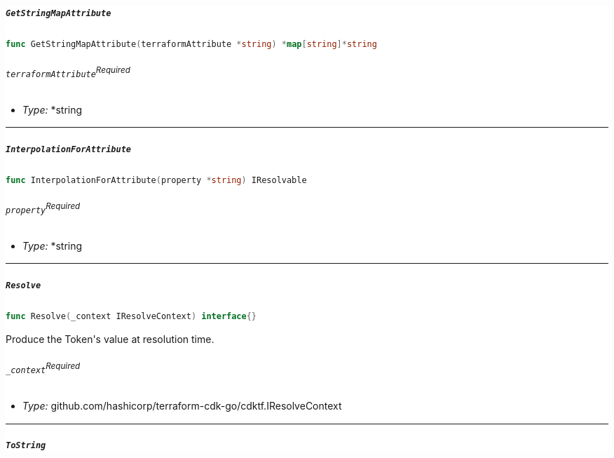 ##### `GetStringMapAttribute` <a name="GetStringMapAttribute" id="@cdktf/provider-azurerm.mediaServicesAccount.MediaServicesAccountEncryptionManagedIdentityOutputReference.getStringMapAttribute"></a>

```go
func GetStringMapAttribute(terraformAttribute *string) *map[string]*string
```

###### `terraformAttribute`<sup>Required</sup> <a name="terraformAttribute" id="@cdktf/provider-azurerm.mediaServicesAccount.MediaServicesAccountEncryptionManagedIdentityOutputReference.getStringMapAttribute.parameter.terraformAttribute"></a>

- *Type:* *string

---

##### `InterpolationForAttribute` <a name="InterpolationForAttribute" id="@cdktf/provider-azurerm.mediaServicesAccount.MediaServicesAccountEncryptionManagedIdentityOutputReference.interpolationForAttribute"></a>

```go
func InterpolationForAttribute(property *string) IResolvable
```

###### `property`<sup>Required</sup> <a name="property" id="@cdktf/provider-azurerm.mediaServicesAccount.MediaServicesAccountEncryptionManagedIdentityOutputReference.interpolationForAttribute.parameter.property"></a>

- *Type:* *string

---

##### `Resolve` <a name="Resolve" id="@cdktf/provider-azurerm.mediaServicesAccount.MediaServicesAccountEncryptionManagedIdentityOutputReference.resolve"></a>

```go
func Resolve(_context IResolveContext) interface{}
```

Produce the Token's value at resolution time.

###### `_context`<sup>Required</sup> <a name="_context" id="@cdktf/provider-azurerm.mediaServicesAccount.MediaServicesAccountEncryptionManagedIdentityOutputReference.resolve.parameter._context"></a>

- *Type:* github.com/hashicorp/terraform-cdk-go/cdktf.IResolveContext

---

##### `ToString` <a name="ToString" id="@cdktf/provider-azurerm.mediaServicesAccount.MediaServicesAccountEncryptionManagedIdentityOutputReference.toString"></a>
